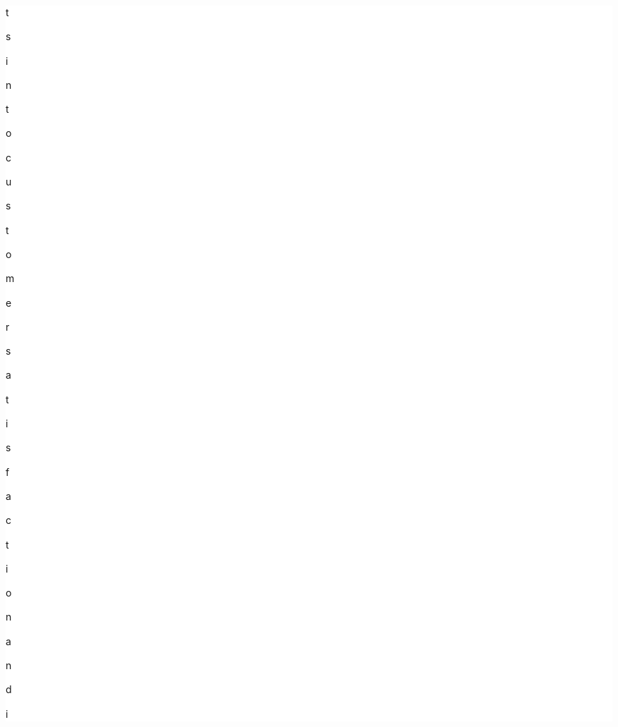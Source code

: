 t

s

 

i

n

t

o

 

c

u

s

t

o

m

e

r

 

s

a

t

i

s

f

a

c

t

i

o

n

 

a

n

d

 

i
